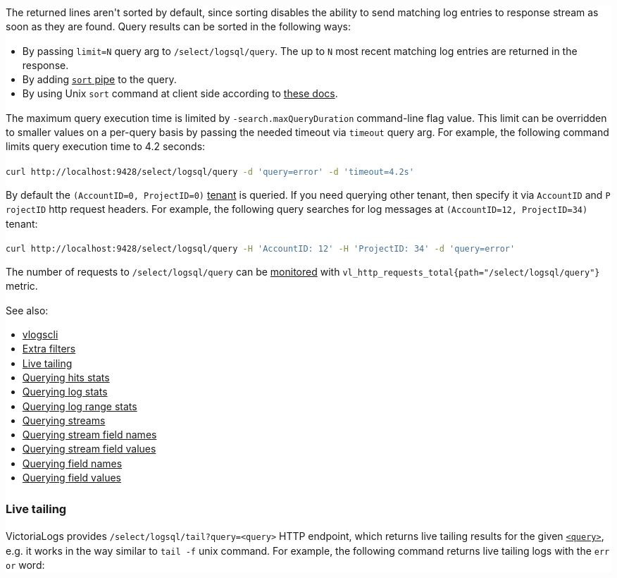 The returned lines aren't sorted by default, since sorting disables the ability to send matching log entries to response stream as soon as they are found.
Query results can be sorted in the following ways:

- By passing `limit=N` query arg to `/select/logsql/query`. The up to `N` most recent matching log entries are returned in the response.
- By adding [`sort` pipe](https://docs.victoriametrics.com/victorialogs/logsql/#sort-pipe) to the query.
- By using Unix `sort` command at client side according to [these docs](#command-line).

The maximum query execution time is limited by `-search.maxQueryDuration` command-line flag value. This limit can be overridden to smaller values
on a per-query basis by passing the needed timeout via `timeout` query arg. For example, the following command limits query execution time
to 4.2 seconds:

```sh
curl http://localhost:9428/select/logsql/query -d 'query=error' -d 'timeout=4.2s'
```

By default the `(AccountID=0, ProjectID=0)` [tenant](https://docs.victoriametrics.com/victorialogs/#multitenancy) is queried.
If you need querying other tenant, then specify it via `AccountID` and `ProjectID` http request headers. For example, the following query searches
for log messages at `(AccountID=12, ProjectID=34)` tenant:

```sh
curl http://localhost:9428/select/logsql/query -H 'AccountID: 12' -H 'ProjectID: 34' -d 'query=error'
```

The number of requests to `/select/logsql/query` can be [monitored](https://docs.victoriametrics.com/victorialogs/#monitoring)
with `vl_http_requests_total{path="/select/logsql/query"}` metric.

See also:

- [vlogscli](https://docs.victoriametrics.com/victorialogs/querying/vlogscli/)
- [Extra filters](#extra-filters)
- [Live tailing](#live-tailing)
- [Querying hits stats](#querying-hits-stats)
- [Querying log stats](#querying-log-stats)
- [Querying log range stats](#querying-log-range-stats)
- [Querying streams](#querying-streams)
- [Querying stream field names](#querying-stream-field-names)
- [Querying stream field values](#querying-stream-field-values)
- [Querying field names](#querying-field-names)
- [Querying field values](#querying-field-values)


### Live tailing

VictoriaLogs provides `/select/logsql/tail?query=<query>` HTTP endpoint, which returns live tailing results for the given [`<query>`](https://docs.victoriametrics.com/victorialogs/logsql/),
e.g. it works in the way similar to `tail -f` unix command. For example, the following command returns live tailing logs with the `error` word:
